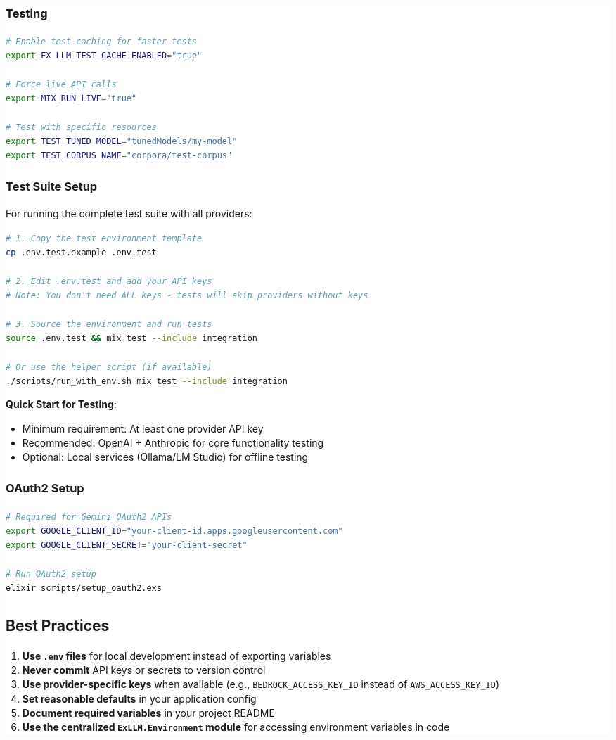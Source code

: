 ### Testing

```bash
# Enable test caching for faster tests
export EX_LLM_TEST_CACHE_ENABLED="true"

# Force live API calls
export MIX_RUN_LIVE="true"

# Test with specific resources
export TEST_TUNED_MODEL="tunedModels/my-model"
export TEST_CORPUS_NAME="corpora/test-corpus"
```

### Test Suite Setup

For running the complete test suite with all providers:

```bash
# 1. Copy the test environment template
cp .env.test.example .env.test

# 2. Edit .env.test and add your API keys
# Note: You don't need ALL keys - tests will skip providers without keys

# 3. Source the environment and run tests
source .env.test && mix test --include integration

# Or use the helper script (if available)
./scripts/run_with_env.sh mix test --include integration
```

**Quick Start for Testing**:
- Minimum requirement: At least one provider API key
- Recommended: OpenAI + Anthropic for core functionality testing
- Optional: Local services (Ollama/LM Studio) for offline testing

### OAuth2 Setup

```bash
# Required for Gemini OAuth2 APIs
export GOOGLE_CLIENT_ID="your-client-id.apps.googleusercontent.com"
export GOOGLE_CLIENT_SECRET="your-client-secret"

# Run OAuth2 setup
elixir scripts/setup_oauth2.exs
```

## Best Practices

1. **Use `.env` files** for local development instead of exporting variables
2. **Never commit** API keys or secrets to version control
3. **Use provider-specific keys** when available (e.g., `BEDROCK_ACCESS_KEY_ID` instead of `AWS_ACCESS_KEY_ID`)
4. **Set reasonable defaults** in your application config
5. **Document required variables** in your project README
6. **Use the centralized `ExLLM.Environment` module** for accessing environment variables in code
